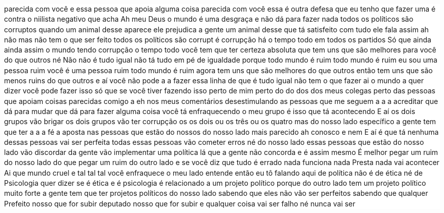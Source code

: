 parecida com você e essa pessoa que
apoia alguma coisa parecida com você
essa é outra defesa que eu tenho que
fazer uma é contra o niilista negativo
que acha Ah meu Deus o mundo é uma
desgraça e não dá para fazer nada todos
os políticos são corruptos quando um
animal desse aparece ele prejudica a
gente um animal desse que tá satisfeito
com tudo ele fala assim ah não mas não
tem o que ser feito todos os políticos
são corrupt é corrupção há o tempo todo
em todos os partidos
Só que ainda ainda assim o mundo tendo
corrupção o tempo todo você tem que ter
certeza absoluta que tem uns que são
melhores para você do que outros né Não
não é tudo igual não tá tudo em pé de
igualdade porque todo mundo é ruim todo
mundo é ruim eu sou uma pessoa ruim você
é uma pessoa ruim todo mundo é ruim
agora tem uns que são melhores do que
outros então tem uns que são menos ruins
do que outros e aí você não pode a a
fazer essa linha de que é tudo igual não
tem o que fazer ai o mundo a quer dizer
você pode fazer isso só que se você
tiver fazendo isso perto de mim perto do
do dos dos meus colegas perto das
pessoas que apoiam coisas parecidas
comigo a eh nos meus comentários
desestimulando as pessoas que me seguem
a a a acreditar que dá para mudar que dá
para fazer alguma coisa você tá
enfraquecendo o meu grupo é isso que tá
acontecendo E aí os dois grupos vão
brigar os dois grupos vão ter corrupção
os os dois ou os três ou os quatro mas
do nosso lado específico a gente tem que
ter a a a fé a aposta nas pessoas que
estão do nossos do nosso lado mais
parecido ah conosco e nem E aí é que tá
nenhuma dessas pessoas vai ser perfeita
todas essas pessoas vão cometer erros né
do nosso lado essas pessoas que estão do
nosso lado vão discordar da gente vão
implementar uma política lá que a gente
não concorda e é assim mesmo É melhor
pegar um ruim do nosso lado do que pegar
um ruim do outro lado e se você diz que
tudo é errado nada funciona nada Presta
nada vai acontecer Ai que mundo cruel e
tal tal tal você enfraquece o meu lado
entende então eu tô falando aqui de
política não é de ética né de Psicologia
quer dizer se é ética e é psicologia é
relacionado a um projeto político porque
do outro lado tem um projeto político
muito forte a gente tem que ter projetos
políticos do nosso lado sabendo que eles
não vão ser perfeitos sabendo que
qualquer Prefeito nosso que for subir
deputado nosso que for subir e qualquer
coisa vai ser falho né nunca vai ser